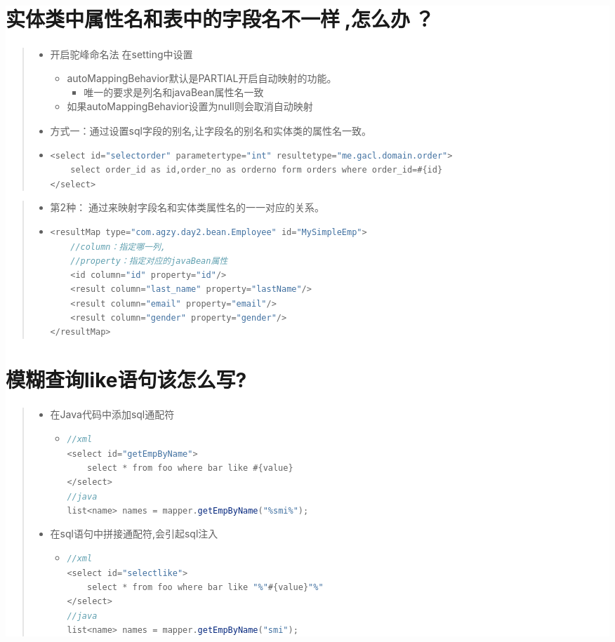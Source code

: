 # 实体类中属性名和表中的字段名不一样 ,怎么办 ？

> - 开启驼峰命名法 在setting中设置
>
>   - autoMappingBehavior默认是PARTIAL开启自动映射的功能。
>     - 唯一的要求是列名和javaBean属性名一致
>   - 如果autoMappingBehavior设置为null则会取消自动映射
>
> - 方式一：通过设置sql字段的别名,让字段名的别名和实体类的属性名一致。
>
> - ```java
>   <select id="selectorder" parametertype="int" resultetype="me.gacl.domain.order">
>       select order_id as id,order_no as orderno form orders where order_id=#{id}
>   </select>
>   ```

> - 第2种： 通过<resultMap>来映射字段名和实体类属性名的一一对应的关系。
>
> - ```java
>   <resultMap type="com.agzy.day2.bean.Employee" id="MySimpleEmp">
>       //column：指定哪一列,
>       //property：指定对应的javaBean属性
>       <id column="id" property="id"/>
>       <result column="last_name" property="lastName"/>
>       <result column="email" property="email"/>
>       <result column="gender" property="gender"/>
>   </resultMap>
>   ```

# 模糊查询like语句该怎么写?

> - 在Java代码中添加sql通配符
>
>   - ```java
>     //xml
>     <select id="getEmpByName">
>         select * from foo where bar like #{value}
>     </select>
>     //java
>     list<name> names = mapper.getEmpByName("%smi%");
>     ```
>
> - 在sql语句中拼接通配符,会引起sql注入
>
>   - ```java
>     //xml
>     <select id="selectlike">
>         select * from foo where bar like "%"#{value}"%"
>     </select>
>     //java
>     list<name> names = mapper.getEmpByName("smi");
>     ```
